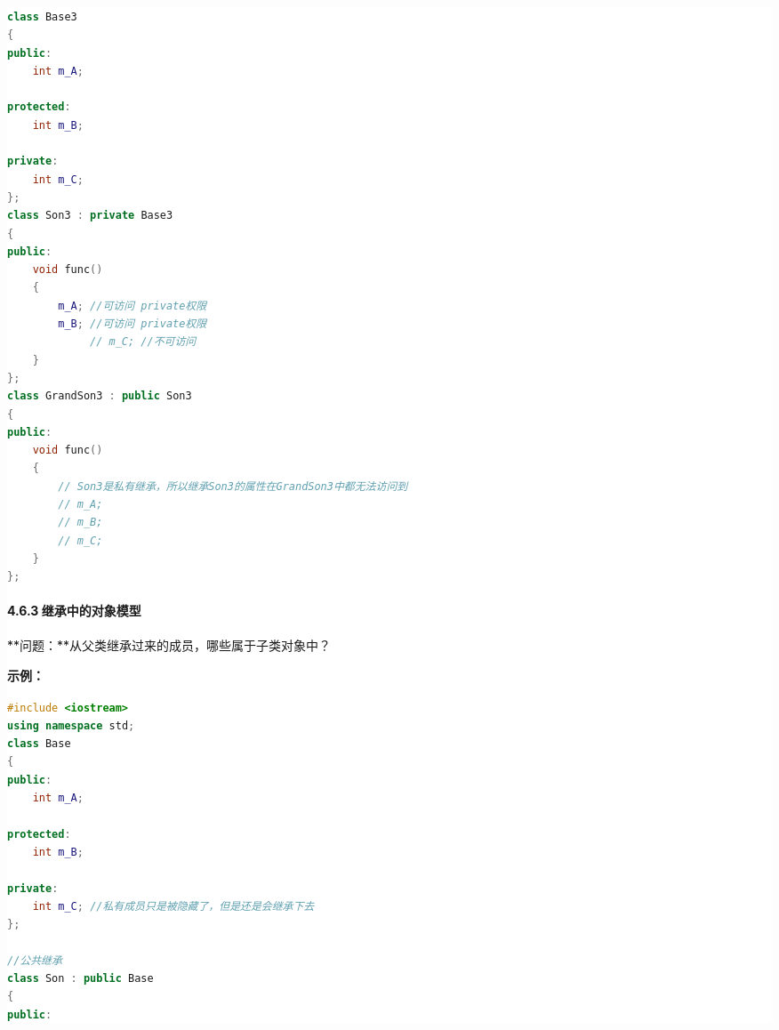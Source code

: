 ```C++
class Base3
{
public:
    int m_A;

protected:
    int m_B;

private:
    int m_C;
};
class Son3 : private Base3
{
public:
    void func()
    {
        m_A; //可访问 private权限
        m_B; //可访问 private权限
             // m_C; //不可访问
    }
};
class GrandSon3 : public Son3
{
public:
    void func()
    {
        // Son3是私有继承，所以继承Son3的属性在GrandSon3中都无法访问到
        // m_A;
        // m_B;
        // m_C;
    }
};
```







#### 4.6.3 继承中的对象模型



**问题：**从父类继承过来的成员，哪些属于子类对象中？



**示例：**

```C++
#include <iostream>
using namespace std;
class Base
{
public:
    int m_A;

protected:
    int m_B;

private:
    int m_C; //私有成员只是被隐藏了，但是还是会继承下去
};

//公共继承
class Son : public Base
{
public:
```